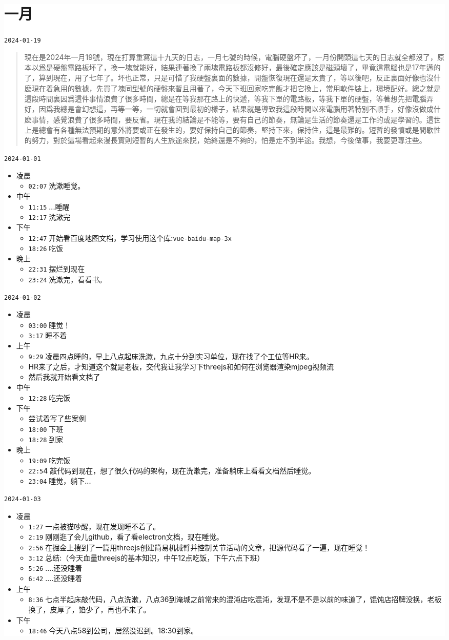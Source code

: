 # 一月

`2024-01-19`

> 現在是2024年一月19號，現在打算重寫這十九天的日志，一月七號的時候，電腦硬盤坏了，一月份開頭這七天的日志就全都沒了，原本以爲是硬盤電路板坏了，換一塊就能好，結果連著換了兩塊電路板都沒修好，最後確定應該是磁頭壞了，畢竟這電腦也是17年邁的了，算到現在，用了七年了。坏也正常，只是可惜了我硬盤裏面的數據，開盤恢復現在還是太貴了，等以後吧，反正裏面好像也沒什麽現在着急用的數據，先買了塊同型號的硬盤來暫且用著了，今天下班回家吃完飯才把它換上，常用軟件裝上，環境配好。總之就是這段時間裏因爲這件事情浪費了很多時間，總是在等我那在路上的快遞，等我下單的電路板，等我下單的硬盤，等著想先把電腦弄好，因爲我總是會幻想這，再等一等，一切就會回到最初的樣子，結果就是導致我這段時間以來電腦用著特別不順手，好像沒做成什麽事情，感覺浪費了很多時間，要反省。現在我的結論是不能等，要有自己的節奏，無論是生活的節奏還是工作的或是學習的。這世上是總會有各種無法預期的意外將要或正在發生的，要好保持自己的節奏，堅持下來，保持住，這是最難的。短暫的發憤或是間歇性的努力，對於這場看起來漫長實則短暫的人生旅途來説，始終還是不夠的，怕是走不到半途。我想，今後做事，我要更專注些。

`2024-01-01`

- 凌晨
  - `02:07` 洗漱睡觉。
- 中午
  - `11:15` ...睡醒
  - `12:17` 洗漱完
- 下午
  - `12:47` 开始看百度地图文档，学习使用这个库:`vue-baidu-map-3x`
  - `18:26` 吃饭
- 晚上
  - `22:31` 摆烂到现在
  - `23:24` 洗漱完，看看书。

`2024-01-02`

- 凌晨
  - `03:00` 睡觉！
  - `3:17` 睡不着
- 上午
  - `9:29` 凌晨四点睡的，早上八点起床洗漱，九点十分到实习单位，现在找了个工位等HR来。
  - HR来了之后，才知道这个就是老板，交代我让我学习下threejs和如何在浏览器渲染mjpeg视频流
  - 然后我就开始看文档了
- 中午
  - `12:28` 吃完饭
- 下午
  - 尝试着写了些案例
  - `18:00` 下班
  - `18:28` 到家
- 晚上
  - `19:09` 吃完饭
  - `22:5`4 敲代码到现在，想了很久代码的架构，现在洗漱完，准备躺床上看看文档然后睡觉。
  - `23:04` 睡觉，躺下...

`2024-01-03`

- 凌晨
  - `1:27` 一点被猫吵醒，现在发现睡不着了。
  - `2:19` 刚刚逛了会儿github，看了看electron文档，现在睡觉。
  - `2:56` 在掘金上搜到了一篇用threejs创建简易机械臂并控制关节活动的文章，把源代码看了一遍，现在睡觉！
  - `3:12` 总结:（今天血量threejs的基本知识，中午12点吃饭，下午六点下班）
  - `5:26` ....还没睡着
  - `6:42` ....还没睡着
- 上午
  - `8:36` 七点半起床敲代码，八点洗漱，八点36到淹城之前常来的混沌店吃混沌，发现不是不是以前的味道了，馄饨店招牌没换，老板换了，皮厚了，馅少了，再也不来了。
- 下午
  - `18:46` 今天八点58到公司，居然没迟到。18:30到家。